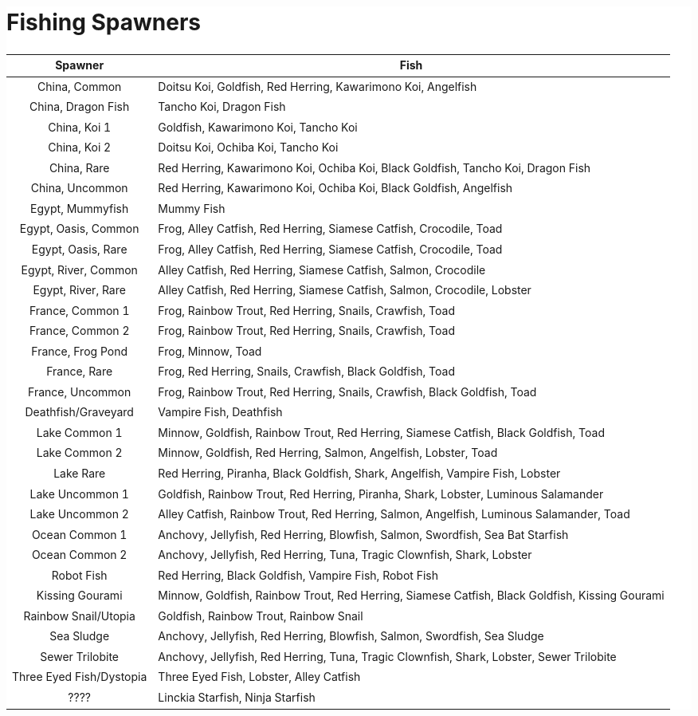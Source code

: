 # Fishing Spawners

|         Spawner          | Fish                                                                                           |
| :----------------------: | ---------------------------------------------------------------------------------------------- |
|      China, Common       | Doitsu Koi, Goldfish, Red Herring, Kawarimono Koi, Angelfish                                   |
|    China, Dragon Fish    | Tancho Koi, Dragon Fish                                                                        |
|       China, Koi 1       | Goldfish, Kawarimono Koi, Tancho Koi                                                           |
|       China, Koi 2       | Doitsu Koi, Ochiba Koi, Tancho Koi                                                             |
|       China, Rare        | Red Herring, Kawarimono Koi, Ochiba Koi, Black Goldfish, Tancho Koi, Dragon Fish               |
|     China, Uncommon      | Red Herring, Kawarimono Koi, Ochiba Koi, Black Goldfish, Angelfish                             |
|     Egypt, Mummyfish     | Mummy Fish                                                                                     |
|   Egypt, Oasis, Common   | Frog, Alley Catfish, Red Herring, Siamese Catfish, Crocodile, Toad                             |
|    Egypt, Oasis, Rare    | Frog, Alley Catfish, Red Herring, Siamese Catfish, Crocodile, Toad                             |
|   Egypt, River, Common   | Alley Catfish, Red Herring, Siamese Catfish, Salmon, Crocodile                                 |
|    Egypt, River, Rare    | Alley Catfish, Red Herring, Siamese Catfish, Salmon, Crocodile, Lobster                        |
|     France, Common 1     | Frog, Rainbow Trout, Red Herring, Snails, Crawfish, Toad                                       |
|     France, Common 2     | Frog, Rainbow Trout, Red Herring, Snails, Crawfish, Toad                                       |
|    France, Frog Pond     | Frog, Minnow, Toad                                                                             |
|       France, Rare       | Frog, Red Herring, Snails, Crawfish, Black Goldfish, Toad                                      |
|     France, Uncommon     | Frog, Rainbow Trout, Red Herring, Snails, Crawfish, Black Goldfish, Toad                       |
|   Deathfish/Graveyard    | Vampire Fish, Deathfish                                                                        |
|      Lake Common 1       | Minnow, Goldfish, Rainbow Trout, Red Herring, Siamese Catfish, Black Goldfish, Toad            |
|      Lake Common 2       | Minnow, Goldfish, Red Herring, Salmon, Angelfish, Lobster, Toad                                |
|        Lake Rare         | Red Herring, Piranha, Black Goldfish, Shark, Angelfish, Vampire Fish, Lobster                  |
|     Lake Uncommon 1      | Goldfish, Rainbow Trout, Red Herring, Piranha, Shark, Lobster, Luminous Salamander             |
|     Lake Uncommon 2      | Alley Catfish, Rainbow Trout, Red Herring, Salmon, Angelfish, Luminous Salamander, Toad        |
|      Ocean Common 1      | Anchovy, Jellyfish, Red Herring, Blowfish, Salmon, Swordfish, Sea Bat Starfish                 |
|      Ocean Common 2      | Anchovy, Jellyfish, Red Herring, Tuna, Tragic Clownfish, Shark, Lobster                        |
|        Robot Fish        | Red Herring, Black Goldfish, Vampire Fish, Robot Fish                                          |
|     Kissing Gourami      | Minnow, Goldfish, Rainbow Trout, Red Herring, Siamese Catfish, Black Goldfish, Kissing Gourami |
|   Rainbow Snail/Utopia   | Goldfish, Rainbow Trout, Rainbow Snail                                                         |
|        Sea Sludge        | Anchovy, Jellyfish, Red Herring, Blowfish, Salmon, Swordfish, Sea Sludge                       |
|     Sewer Trilobite      | Anchovy, Jellyfish, Red Herring, Tuna, Tragic Clownfish, Shark, Lobster, Sewer Trilobite       |
| Three Eyed Fish/Dystopia | Three Eyed Fish, Lobster, Alley Catfish                                                        |
|           ????           | Linckia Starfish, Ninja Starfish                                                               |
